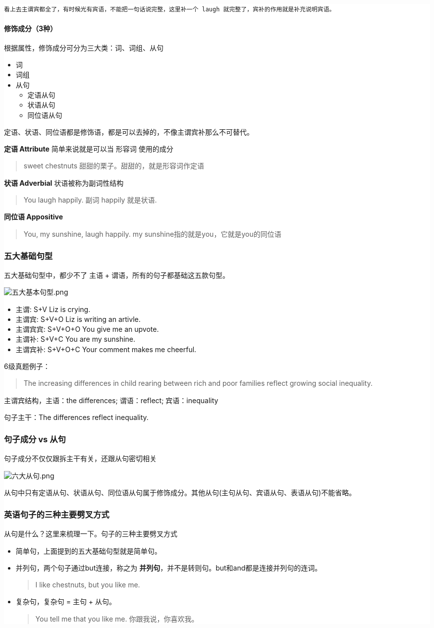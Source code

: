     看上去主谓宾都全了，有时候光有宾语，不能把一句话说完整，这里补一个 laugh 就完整了，宾补的作用就是补充说明宾语。

#### 修饰成分（3种）
根据属性，修饰成分可分为三大类：词、词组、从句
- 词
- 词组
- 从句
  - 定语从句
  - 状语从句
  - 同位语从句

定语、状语、同位语都是修饰语，都是可以去掉的，不像主谓宾补那么不可替代。

**定语 Attribute** 简单来说就是可以当 形容词 使用的成分
> sweet chestnuts 甜甜的栗子。甜甜的，就是形容词作定语

**状语 Adverbial** 状语被称为副词性结构
> You laugh happily. 副词 happily 就是状语.

**同位语 Appositive** 
> You, my sunshine, laugh happily. my sunshine指的就是you，它就是you的同位语

### 五大基础句型
五大基础句型中，都少不了 主语 + 谓语，所有的句子都基础这五款句型。

![五大基本句型.png](/images/en/五大基本句型.png)

- 主谓: S+V Liz is crying.
- 主谓宾: S+V+O Liz is writing an artivle.
- 主谓宾宾: S+V+O+O You give me an upvote.
- 主谓补: S+V+C You are my sunshine.
- 主谓宾补: S+V+O+C Your comment makes me cheerful.

6级真题例子：
> The increasing differences in child rearing between rich and poor families reflect growing social inequality. 

主谓宾结构，主语：the differences; 谓语：reflect; 宾语：inequality

句子主干：The differences reflect inequality.

### 句子成分 vs 从句
句子成分不仅仅跟拆主干有关，还跟从句密切相关

![六大从句.png](/images/en/六大从句.png)

从句中只有定语从句、状语从句、同位语从句属于修饰成分。其他从句(主句从句、宾语从句、表语从句)不能省略。

### 英语句子的三种主要劈叉方式
从句是什么？这里来梳理一下。句子的三种主要劈叉方式
- 简单句，上面提到的五大基础句型就是简单句。
- 并列句，两个句子通过but连接，称之为 **并列句**，并不是转则句。but和and都是连接并列句的连词。
  > I like chestnuts, but you like me.

- 复杂句，复杂句 = 主句 + 从句。
  > You tell me that you like me. 你跟我说，你喜欢我。
